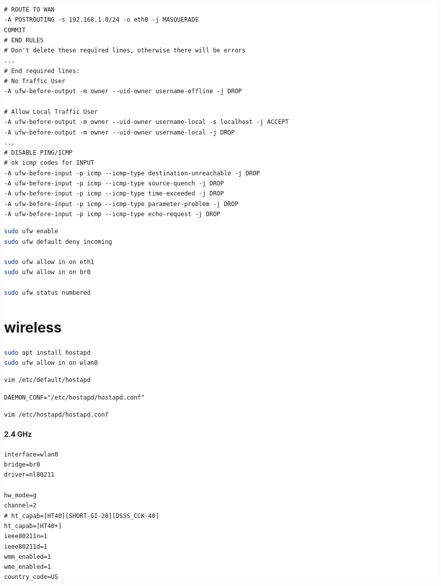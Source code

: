 ```
# ROUTE TO WAN
-A POSTROUTING -s 192.168.1.0/24 -o eth0 -j MASQUERADE
COMMIT
# END RULES
# Don't delete these required lines, otherwise there will be errors
...
# End required lines:
# No Traffic User
-A ufw-before-output -m owner --uid-owner username-offline -j DROP

# Allow Local Traffic User
-A ufw-before-output -m owner --uid-owner username-local -s localhost -j ACCEPT
-A ufw-before-output -m owner --uid-owner username-local -j DROP
...
# DISABLE PING/ICMP
# ok icmp codes for INPUT
-A ufw-before-input -p icmp --icmp-type destination-unreachable -j DROP
-A ufw-before-input -p icmp --icmp-type source-quench -j DROP
-A ufw-before-input -p icmp --icmp-type time-exceeded -j DROP
-A ufw-before-input -p icmp --icmp-type parameter-problem -j DROP
-A ufw-before-input -p icmp --icmp-type echo-request -j DROP
```

```bash
sudo ufw enable
sudo ufw default deny incoming

sudo ufw allow in on eth1
sudo ufw allow in on br0

sudo ufw status numbered
```


# wireless

```bash
sudo apt install hostapd
sudo ufw allow in on wlan0
```

`vim /etc/default/hostapd`

```
DAEMON_CONF="/etc/hostapd/hostapd.conf"
```

`vim /etc/hostapd/hostapd.conf`

#### 2.4 GHz 

```
interface=wlan0
bridge=br0
driver=nl80211

hw_mode=g
channel=2
# ht_capab=[HT40][SHORT-GI-20][DSSS_CCK-40]
ht_capab=[HT40+]
ieee80211n=1
ieee80211d=1
wmm_enabled=1
wme_enabled=1
country_code=US

```